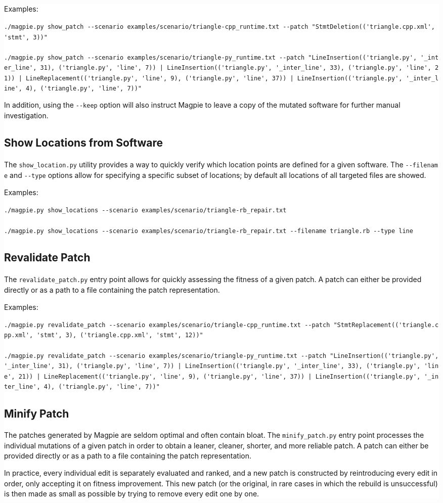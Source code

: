 Examples:

    ./magpie.py show_patch --scenario examples/scenario/triangle-cpp_runtime.txt --patch "StmtDeletion(('triangle.cpp.xml', 'stmt', 3))"

    ./magpie.py show_patch --scenario examples/scenario/triangle-py_runtime.txt --patch "LineInsertion(('triangle.py', '_inter_line', 31), ('triangle.py', 'line', 7)) | LineInsertion(('triangle.py', '_inter_line', 33), ('triangle.py', 'line', 21)) | LineReplacement(('triangle.py', 'line', 9), ('triangle.py', 'line', 37)) | LineInsertion(('triangle.py', '_inter_line', 4), ('triangle.py', 'line', 7))"

In addition, using the `--keep` option will also instruct Magpie to leave a copy of the mutated software for further manual investigation.


## Show Locations from Software

The `show_location.py` utility provides a way to quickly verify which location points are defined for a given software.
The `--filename` and `--type` options allow for specifying a specific subset of locations; by default all locations of all targeted files are showed.

Examples:

    ./magpie.py show_locations --scenario examples/scenario/triangle-rb_repair.txt

    ./magpie.py show_locations --scenario examples/scenario/triangle-rb_repair.txt --filename triangle.rb --type line


## Revalidate Patch

The `revalidate_patch.py` entry point allows for quickly assessing the fitness of a given patch.
A patch can either be provided directly or as a path to a file containing the patch representation.

Examples:

    ./magpie.py revalidate_patch --scenario examples/scenario/triangle-cpp_runtime.txt --patch "StmtReplacement(('triangle.cpp.xml', 'stmt', 3), ('triangle.cpp.xml', 'stmt', 12))"

    ./magpie.py revalidate_patch --scenario examples/scenario/triangle-py_runtime.txt --patch "LineInsertion(('triangle.py', '_inter_line', 31), ('triangle.py', 'line', 7)) | LineInsertion(('triangle.py', '_inter_line', 33), ('triangle.py', 'line', 21)) | LineReplacement(('triangle.py', 'line', 9), ('triangle.py', 'line', 37)) | LineInsertion(('triangle.py', '_inter_line', 4), ('triangle.py', 'line', 7))"


## Minify Patch

The patches generated by Magpie are seldom optimal and often contain bloat.
The `minify_patch.py` entry point processes the individual mutations of a given patch in order to obtain a leaner, cleaner, shorter, and more reliable patch.
A patch can either be provided directly or as a path to a file containing the patch representation.

In practice, every individual edit is separately evaluated and ranked, and a new patch is constructed by reintroducing every edit in order, only accepting it on fitness improvement.
This new patch (or the original, in rare cases in which the rebuild is unsuccessful) is then made as small as possible by trying to remove every edit one by one.
